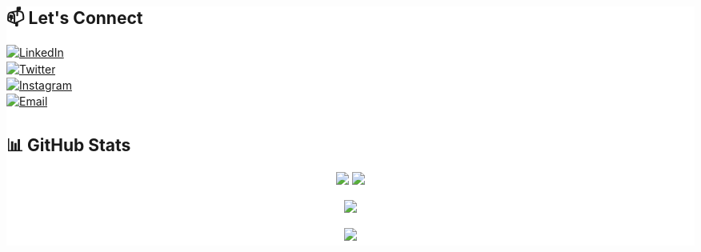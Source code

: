 ## 📫 Let's Connect

[![LinkedIn](https://img.shields.io/badge/LinkedIn-%230077B5.svg?style=for-the-badge&logo=linkedin&logoColor=white)](https://www.linkedin.com/in/mox-vankar-326267342/)  
[![Twitter](https://img.shields.io/badge/Twitter-%231DA1F2.svg?style=for-the-badge&logo=Twitter&logoColor=white)](https://x.com/mox271)  
[![Instagram](https://img.shields.io/badge/Instagram-%23E4405F.svg?style=for-the-badge&logo=Instagram&logoColor=white)](https://instagram.com/moksh.____)  
[![Email](https://img.shields.io/badge/Email-D14836?style=for-the-badge&logo=gmail&logoColor=white)](mailto:moxvankar2005@gmail.com)

## 📊 GitHub Stats

<p align="center">
  <img src="https://github-readme-stats.vercel.app/api?username=mox-27&theme=dark&hide_border=false" width="48%" />
  <img src="https://github-readme-streak-stats.herokuapp.com/?user=mox-27&theme=dark&hide_border=false" width="48%" />
</p>
<p align="center">
  <img src="https://github-readme-stats.vercel.app/api/top-langs/?username=mox-27&theme=dark&hide_border=false&layout=compact" width="58%" />
</p>

<p align="center">
  <img src="https://visitcount.itsvg.in/api?id=mox-27&icon=0&color=0" />
</p>
